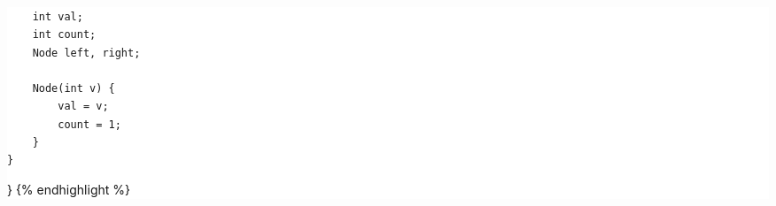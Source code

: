         int val;
        int count;
        Node left, right;
        
        Node(int v) {
            val = v;
            count = 1;
        }
    }
}
{% endhighlight %}